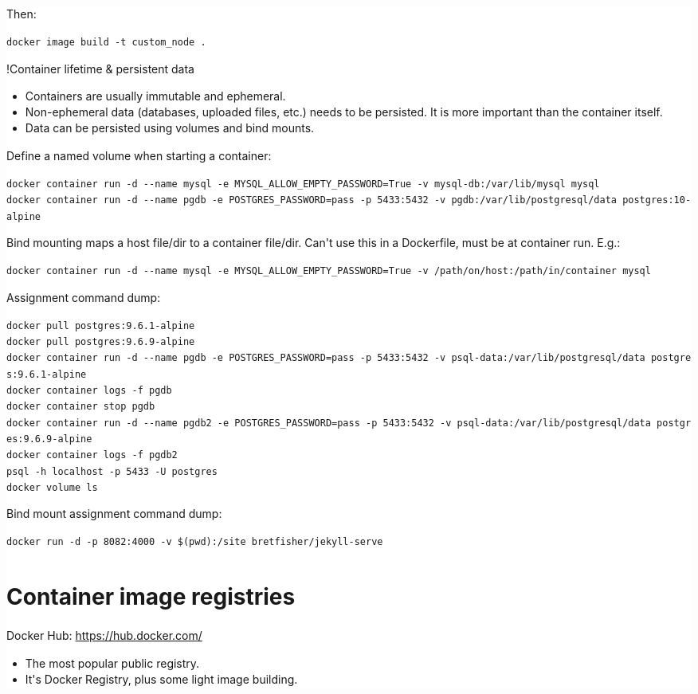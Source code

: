 Then:

```
docker image build -t custom_node .
```

!Container lifetime & persistent data

* Containers are usually immutable and ephemeral.
* Non-ephemeral data (databases, uploaded files, etc.) needs to be persisted. It is more important than the container itself.
* Data can be persisted using volumes and bind mounts.

Define a named volume when starting a container:

```
docker container run -d --name mysql -e MYSQL_ALLOW_EMPTY_PASSWORD=True -v mysql-db:/var/lib/mysql mysql
docker container run -d --name pgdb -e POSTGRES_PASSWORD=pass -p 5433:5432 -v pgdb:/var/lib/postgresql/data postgres:10-alpine
```

Bind mounting maps a host file/dir to a container file/dir. Can't use this in a Dockerfile, must be at container run. E.g.:

```
docker container run -d --name mysql -e MYSQL_ALLOW_EMPTY_PASSWORD=True -v /path/on/host:/path/in/container mysql
```


Assignment command dump:

```
docker pull postgres:9.6.1-alpine
docker pull postgres:9.6.9-alpine
docker container run -d --name pgdb -e POSTGRES_PASSWORD=pass -p 5433:5432 -v psql-data:/var/lib/postgresql/data postgres:9.6.1-alpine
docker container logs -f pgdb
docker container stop pgdb
docker container run -d --name pgdb2 -e POSTGRES_PASSWORD=pass -p 5433:5432 -v psql-data:/var/lib/postgresql/data postgres:9.6.9-alpine
docker container logs -f pgdb2
psql -h localhost -p 5433 -U postgres
docker volume ls
```


Bind mount assignment command dump:

```
docker run -d -p 8082:4000 -v $(pwd):/site bretfisher/jekyll-serve
```

# Container image registries

Docker Hub: https://hub.docker.com/

* The most popular public registry.
* It's Docker Registry, plus some light image building.
